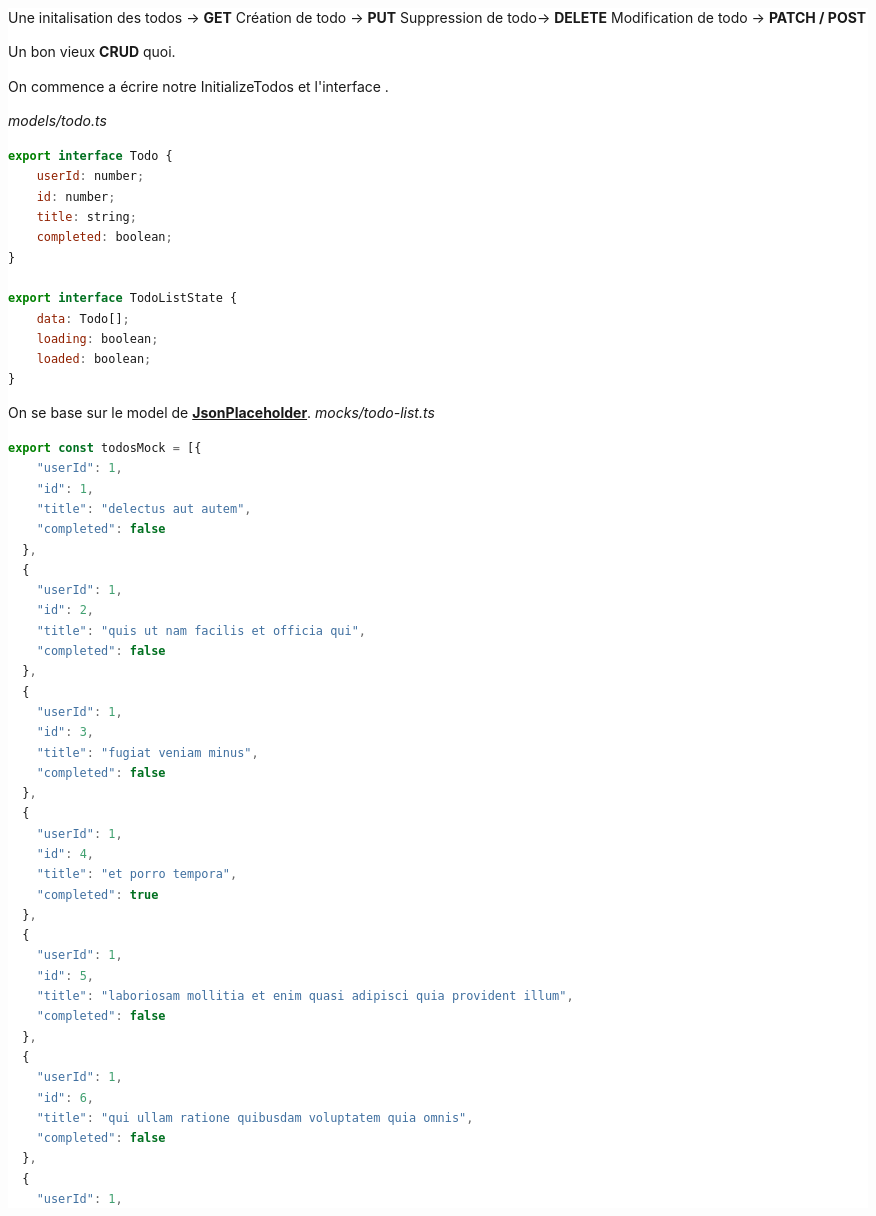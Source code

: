 Une initalisation des todos -> **GET**
Création de todo -> **PUT**
Suppression de todo-> **DELETE**
Modification de todo -> **PATCH / POST**

Un bon vieux **CRUD** quoi.

On commence a écrire notre InitializeTodos et l'interface .

*models/todo.ts*
```javascript
export interface Todo {
	userId: number;
	id: number;
	title: string;
	completed: boolean;
}

export interface TodoListState {
	data: Todo[];
	loading: boolean;
	loaded: boolean;
}
```
On se base sur le model de **[JsonPlaceholder](https://jsonplaceholder.typicode.com/)**.
*mocks/todo-list.ts*
```javascript
export const todosMock = [{
    "userId": 1,
    "id": 1,
    "title": "delectus aut autem",
    "completed": false
  },
  {
    "userId": 1,
    "id": 2,
    "title": "quis ut nam facilis et officia qui",
    "completed": false
  },
  {
    "userId": 1,
    "id": 3,
    "title": "fugiat veniam minus",
    "completed": false
  },
  {
    "userId": 1,
    "id": 4,
    "title": "et porro tempora",
    "completed": true
  },
  {
    "userId": 1,
    "id": 5,
    "title": "laboriosam mollitia et enim quasi adipisci quia provident illum",
    "completed": false
  },
  {
    "userId": 1,
    "id": 6,
    "title": "qui ullam ratione quibusdam voluptatem quia omnis",
    "completed": false
  },
  {
    "userId": 1,
```
